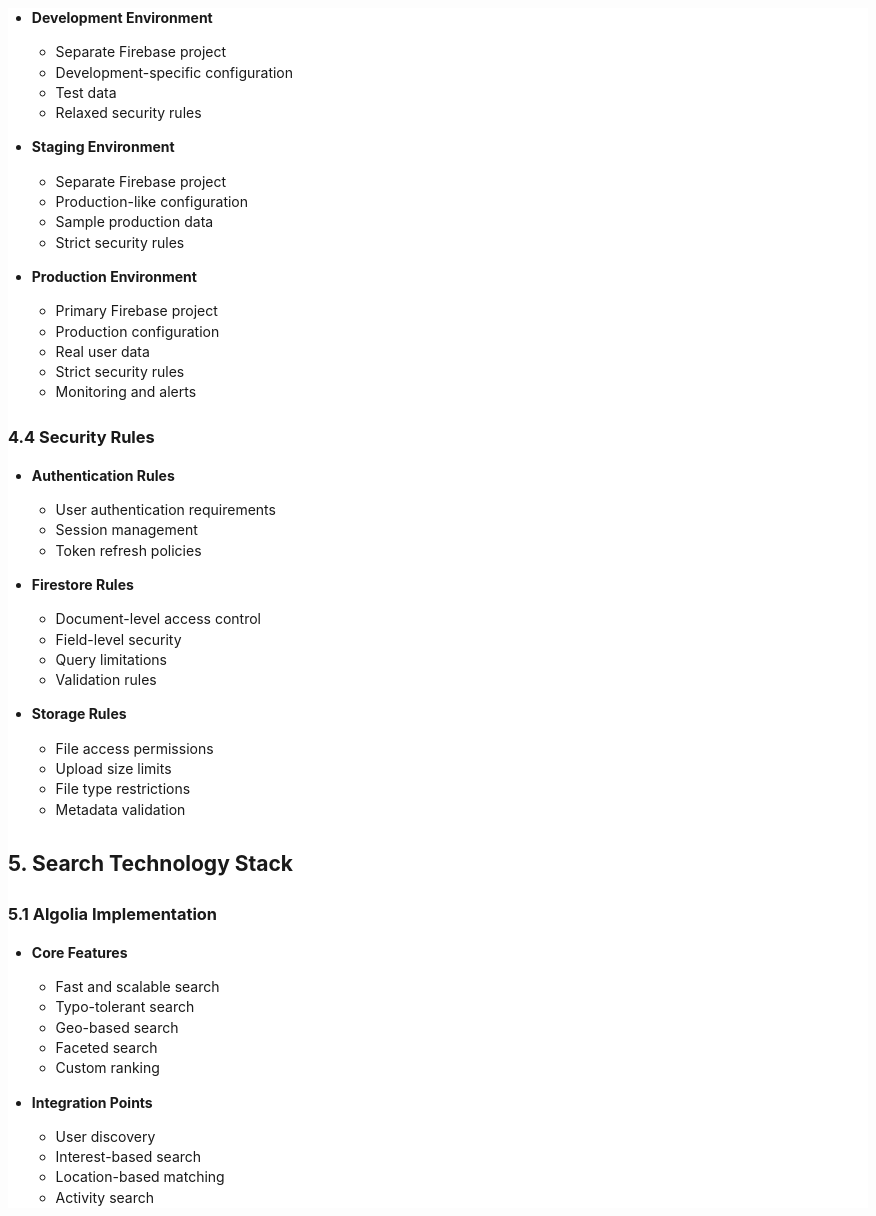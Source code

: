 - **Development Environment**
  - Separate Firebase project
  - Development-specific configuration
  - Test data
  - Relaxed security rules

- **Staging Environment**
  - Separate Firebase project
  - Production-like configuration
  - Sample production data
  - Strict security rules

- **Production Environment**
  - Primary Firebase project
  - Production configuration
  - Real user data
  - Strict security rules
  - Monitoring and alerts

### 4.4 Security Rules

- **Authentication Rules**
  - User authentication requirements
  - Session management
  - Token refresh policies

- **Firestore Rules**
  - Document-level access control
  - Field-level security
  - Query limitations
  - Validation rules

- **Storage Rules**
  - File access permissions
  - Upload size limits
  - File type restrictions
  - Metadata validation

## 5. Search Technology Stack

### 5.1 Algolia Implementation

- **Core Features**
  - Fast and scalable search
  - Typo-tolerant search
  - Geo-based search
  - Faceted search
  - Custom ranking

- **Integration Points**
  - User discovery
  - Interest-based search
  - Location-based matching
  - Activity search
